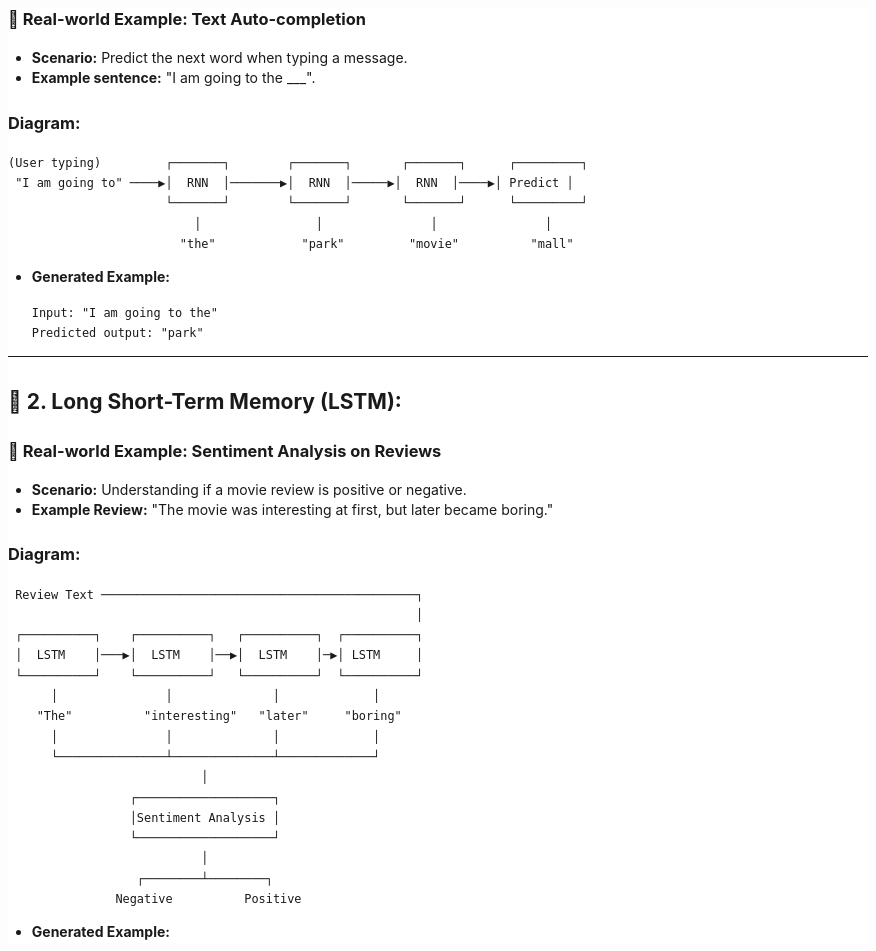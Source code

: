 ### 🎯 **Real-world Example: Text Auto-completion**

* **Scenario:** Predict the next word when typing a message.
* **Example sentence:** "I am going to the \_\_\_".

### **Diagram:**

```
(User typing)         ┌───────┐        ┌───────┐       ┌───────┐      ┌─────────┐
 "I am going to" ────▶│  RNN  │───────▶│  RNN  │─────▶│  RNN  │────▶│ Predict │
                      └───────┘        └───────┘       └───────┘      └─────────┘
                          │                │               │               │
                        "the"            "park"         "movie"          "mall"
```

* **Generated Example:**

  ```
  Input: "I am going to the"
  Predicted output: "park"
  ```

---

## 🔷 **2. Long Short-Term Memory (LSTM):**

### 🎯 **Real-world Example: Sentiment Analysis on Reviews**

* **Scenario:** Understanding if a movie review is positive or negative.
* **Example Review:** "The movie was interesting at first, but later became boring."

### **Diagram:**

```
 Review Text ────────────────────────────────────────────┐
                                                         │
 ┌──────────┐    ┌──────────┐   ┌──────────┐  ┌──────────┐
 │  LSTM    │───▶│  LSTM    │──▶│  LSTM    │─▶│ LSTM     │
 └──────────┘    └──────────┘   └──────────┘  └──────────┘
      │               │              │             │
    "The"          "interesting"   "later"     "boring"
      │               │              │             │
      └───────────────┴──────────────┴─────────────┘
                           │
                 ┌───────────────────┐
                 │Sentiment Analysis │
                 └───────────────────┘
                           │
                  ┌────────┴────────┐
               Negative          Positive
```

* **Generated Example:**
